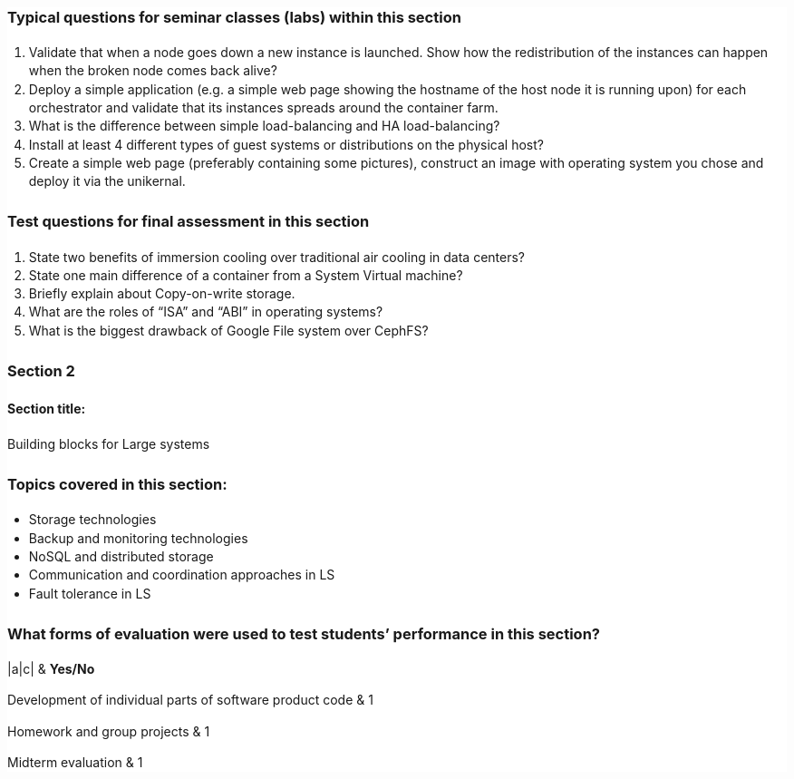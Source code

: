 ### Typical questions for seminar classes (labs) within this section


1. Validate that when a node goes down a new instance is launched. Show how the redistribution of the instances can happen when the broken node comes back alive?
2. Deploy a simple application (e.g. a simple web page showing the hostname of the host node it is running upon) for each orchestrator and validate that its instances spreads around the container farm.
3. What is the difference between simple load-balancing and HA load-balancing?
4. Install at least 4 different types of guest systems or distributions on the physical host?
5. Create a simple web page (preferably containing some pictures), construct an image with operating system you chose and deploy it via the unikernal.


### Test questions for final assessment in this section


1. State two benefits of immersion cooling over traditional air cooling in data centers?
2. State one main difference of a container from a System Virtual machine?
3. Briefly explain about Copy-on-write storage.
4. What are the roles of “ISA” and “ABI” in operating systems?
5. What is the biggest drawback of Google File system over CephFS?


### Section 2


#### Section title:


Building blocks for Large systems



### Topics covered in this section:


* Storage technologies
* Backup and monitoring technologies
* NoSQL and distributed storage
* Communication and coordination approaches in LS
* Fault tolerance in LS


### What forms of evaluation were used to test students’ performance in this section?



|a|c| & **Yes/No**  

Development of individual parts of software product code & 1  

Homework and group projects & 1  

Midterm evaluation & 1  

